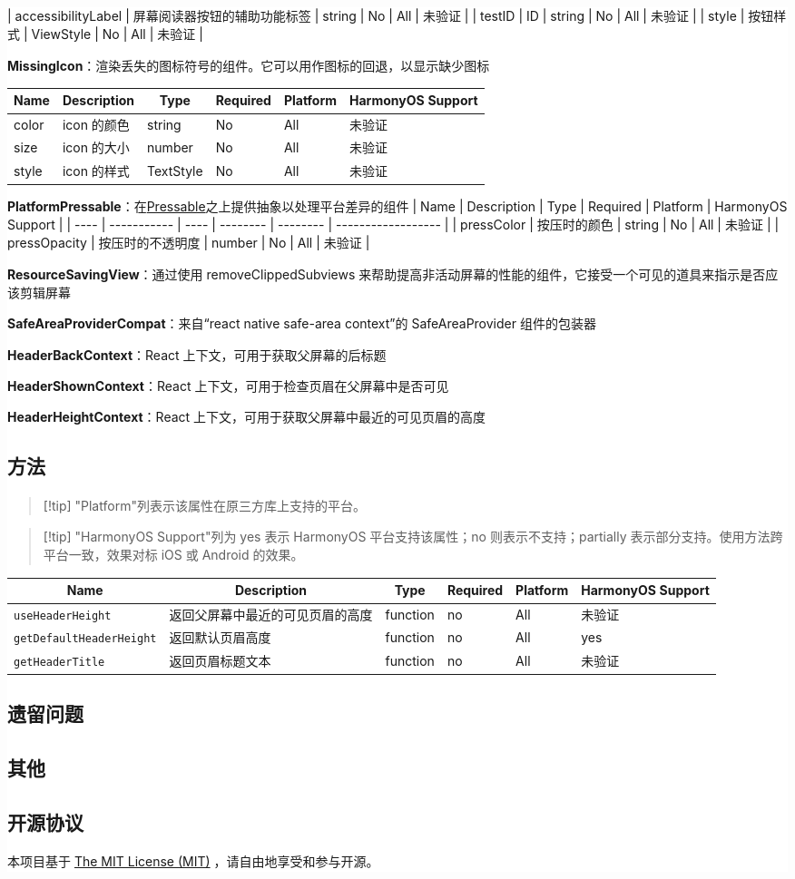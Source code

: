 | accessibilityLabel | 屏幕阅读器按钮的辅助功能标签                    | string          | No       | All      | 未验证            |
| testID             | ID                                              | string          | No       | All      | 未验证            |
| style              | 按钮样式                                        | ViewStyle       | No       | All      | 未验证            |

**MissingIcon**：渲染丢失的图标符号的组件。它可以用作图标的回退，以显示缺少图标

| Name  | Description | Type      | Required | Platform | HarmonyOS Support |
| ----- | ----------- | --------- | -------- | -------- | ----------------- |
| color | icon 的颜色 | string    | No       | All      | 未验证            |
| size  | icon 的大小 | number    | No       | All      | 未验证            |
| style | icon 的样式 | TextStyle | No       | All      | 未验证            |

**PlatformPressable**：在[Pressable](https://reactnative.dev/docs/Pressable)之上提供抽象以处理平台差异的组件
| Name | Description | Type | Required | Platform | HarmonyOS Support |
| ---- | ----------- | ---- | -------- | -------- | ------------------ |
| pressColor | 按压时的颜色 | string | No | All | 未验证 |
| pressOpacity | 按压时的不透明度 | number | No | All | 未验证 |

**ResourceSavingView**：通过使用 removeClippedSubviews 来帮助提高非活动屏幕的性能的组件，它接受一个可见的道具来指示是否应该剪辑屏幕

**SafeAreaProviderCompat**：来自“react native safe-area context”的 SafeAreaProvider 组件的包装器

**HeaderBackContext**：React 上下文，可用于获取父屏幕的后标题

**HeaderShownContext**：React 上下文，可用于检查页眉在父屏幕中是否可见

**HeaderHeightContext**：React 上下文，可用于获取父屏幕中最近的可见页眉的高度

## 方法

> [!tip] "Platform"列表示该属性在原三方库上支持的平台。

> [!tip] "HarmonyOS Support"列为 yes 表示 HarmonyOS 平台支持该属性；no 则表示不支持；partially 表示部分支持。使用方法跨平台一致，效果对标 iOS 或 Android 的效果。

| Name                     | Description                      | Type     | Required | Platform | HarmonyOS Support |
| ------------------------ | -------------------------------- | -------- | -------- | -------- | ----------------- |
| `useHeaderHeight`        | 返回父屏幕中最近的可见页眉的高度 | function | no       | All      | 未验证            |
| `getDefaultHeaderHeight` | 返回默认页眉高度                 | function | no       | All      | yes               |
| `getHeaderTitle`         | 返回页眉标题文本                 | function | no       | All      | 未验证            |

## 遗留问题

## 其他

## 开源协议

本项目基于 [The MIT License (MIT)](https://github.com/react-navigation/react-navigation/blob/6.x/packages/elements/LICENSE) ，请自由地享受和参与开源。
